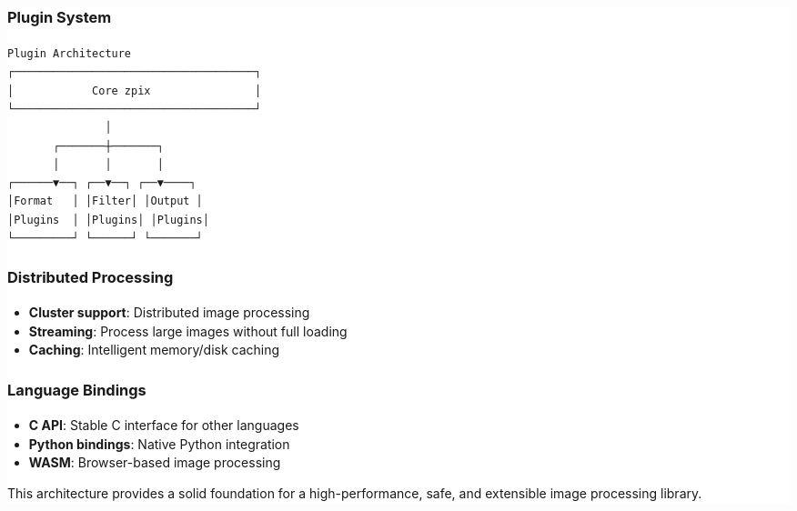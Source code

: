 ### Plugin System

```
Plugin Architecture
┌─────────────────────────────────────┐
│            Core zpix                │
└─────────────────────────────────────┘
               │
       ┌───────┼───────┐
       │       │       │
┌──────▼──┐ ┌──▼──┐ ┌──▼────┐
│Format   │ │Filter│ │Output │
│Plugins  │ │Plugins│ │Plugins│
└─────────┘ └──────┘ └───────┘
```

### Distributed Processing

- **Cluster support**: Distributed image processing
- **Streaming**: Process large images without full loading
- **Caching**: Intelligent memory/disk caching

### Language Bindings

- **C API**: Stable C interface for other languages
- **Python bindings**: Native Python integration
- **WASM**: Browser-based image processing

This architecture provides a solid foundation for a high-performance, safe, and extensible image processing library.